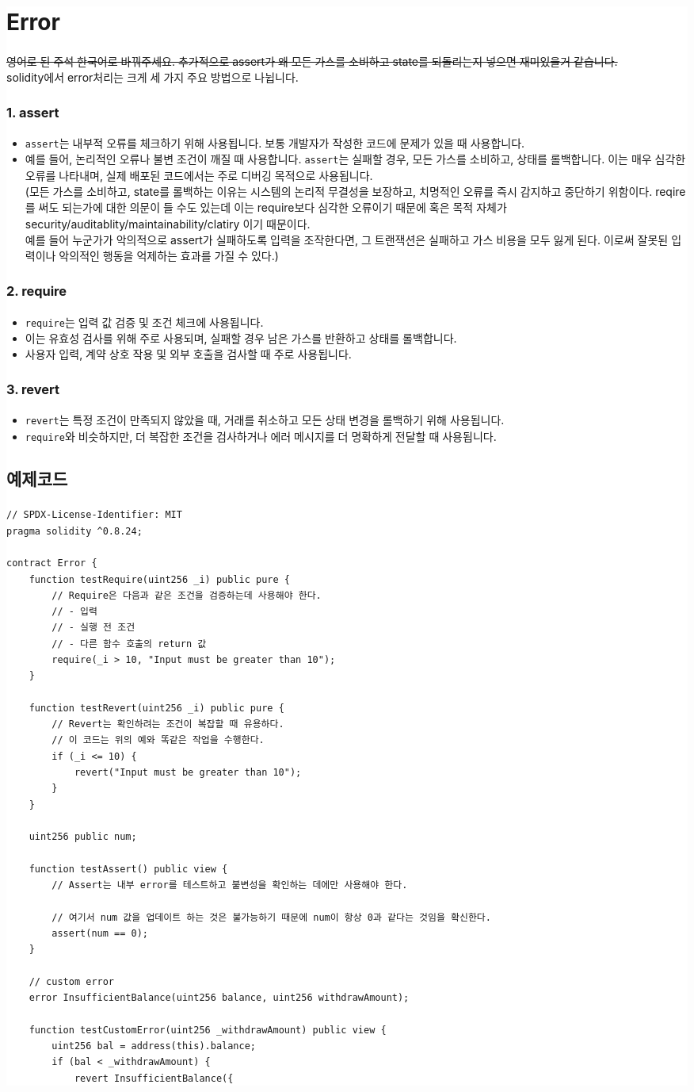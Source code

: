 Error
=====
~~영어로 된 주석 한국어로 바꿔주세요. 추가적으로 assert가 왜 모든 가스를 소비하고 state를 되돌리는지 넣으면 재미있을거 같습니다.~~ <br>
solidity에서 error처리는 크게 세 가지 주요 방법으로 나뉩니다.

### 1. assert
- `assert`는 내부적 오류를 체크하기 위해 사용됩니다. 보통 개발자가 작성한 코드에 문제가 있을 때 사용합니다.    
- 예를 들어, 논리적인 오류나 불변 조건이 깨질 때 사용합니다. `assert`는 실패할 경우, 모든 가스를 소비하고, 상태를 롤백합니다. 이는 매우 심각한 오류를 나타내며, 실제 배포된 코드에서는 주로 디버깅 목적으로 사용됩니다. <br>
(모든 가스를 소비하고, state를 롤백하는 이유는 시스템의 논리적 무결성을 보장하고, 치명적인 오류를 즉시 감지하고 중단하기 위함이다. reqire를 써도 되는가에 대한 의문이 들 수도 있는데 이는 require보다 심각한 오류이기 때문에 혹은 목적 자체가 security/auditablity/maintainability/clatiry 이기 때문이다.<br>
예를 들어 누군가가 악의적으로 assert가 실패하도록 입력을 조작한다면, 그 트랜잭션은 실패하고 가스 비용을 모두 잃게 된다. 이로써 잘못된 입력이나 악의적인 행동을 억제하는 효과를 가질 수 있다.)

### 2. require
- `require`는 입력 값 검증 및 조건 체크에 사용됩니다.
- 이는 유효성 검사를 위해 주로 사용되며, 실패할 경우 남은 가스를 반환하고 상태를 롤백합니다.
- 사용자 입력, 계약 상호 작용 및 외부 호출을 검사할 때 주로 사용됩니다.

### 3. revert
- `revert`는 특정 조건이 만족되지 않았을 때, 거래를 취소하고 모든 상태 변경을 롤백하기 위해 사용됩니다.
- `require`와 비슷하지만, 더 복잡한 조건을 검사하거나 에러 메시지를 더 명확하게 전달할 때 사용됩니다.

예제코드
------
```solidity
// SPDX-License-Identifier: MIT
pragma solidity ^0.8.24;

contract Error {
    function testRequire(uint256 _i) public pure {
        // Require은 다음과 같은 조건을 검증하는데 사용해야 한다.
        // - 입력
        // - 실행 전 조건
        // - 다른 함수 호출의 return 값
        require(_i > 10, "Input must be greater than 10");
    }

    function testRevert(uint256 _i) public pure {
        // Revert는 확인하려는 조건이 복잡할 때 유용하다.
        // 이 코드는 위의 예와 똑같은 작업을 수행한다.
        if (_i <= 10) {
            revert("Input must be greater than 10");
        }
    }

    uint256 public num;

    function testAssert() public view {
        // Assert는 내부 error를 테스트하고 불변성을 확인하는 데에만 사용해야 한다.

        // 여기서 num 값을 업데이트 하는 것은 불가능하기 때문에 num이 항상 0과 같다는 것임을 확신한다.
        assert(num == 0);
    }

    // custom error
    error InsufficientBalance(uint256 balance, uint256 withdrawAmount);

    function testCustomError(uint256 _withdrawAmount) public view {
        uint256 bal = address(this).balance;
        if (bal < _withdrawAmount) {
            revert InsufficientBalance({
```